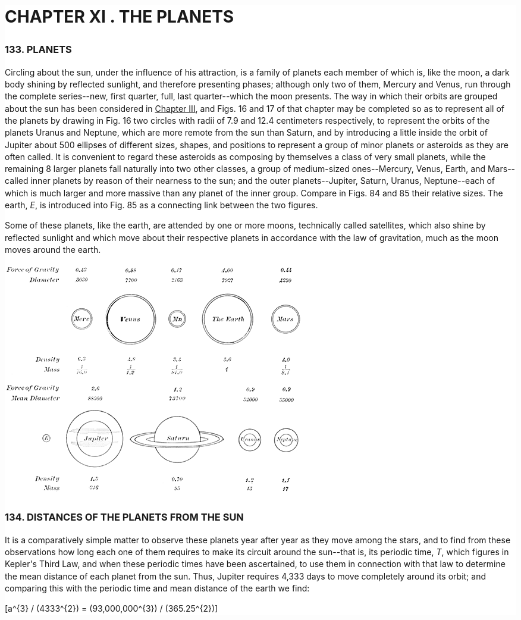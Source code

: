 # CHAPTER XI . THE PLANETS

### 133. PLANETS

Circling about the sun, under the influence of his
attraction, is a family of planets each member of which is, like the
moon, a dark body shining by reflected sunlight, and therefore
presenting phases; although only two of them, Mercury and Venus, run
through the complete series--new, first quarter, full, last
quarter--which the moon presents. The way in which their orbits are
grouped about the sun has been considered in [Chapter III](03-Chapter-III.md), and Figs. 16
and 17 of that chapter may be completed so as to represent all of the
planets by drawing in Fig. 16 two circles with radii of 7.9 and 12.4
centimeters respectively, to represent the orbits of the planets Uranus
and Neptune, which are more remote from the sun than Saturn, and by
introducing a little inside the orbit of Jupiter about 500 ellipses of
different sizes, shapes, and positions to represent a group of minor
planets or asteroids as they are often called. It is convenient to
regard these asteroids as composing by themselves a class of very small
planets, while the remaining 8 larger planets fall naturally into two
other classes, a group of medium-sized ones--Mercury, Venus, Earth, and
Mars--called inner planets by reason of their nearness to the sun; and
the outer planets--Jupiter, Saturn, Uranus, Neptune--each of which is
much larger and more massive than any planet of the inner group. Compare
in Figs. 84 and 85 their relative sizes. The earth, _E_, is introduced
into Fig. 85 as a connecting link between the two figures.

Some of these planets, like the earth, are attended by one or more
moons, technically called satellites, which also shine by reflected
sunlight and which move about their respective planets in accordance
with the law of gravitation, much as the moon moves around the earth.

![FIG. 84.--The inner planets and the moon.][fig84]
![FIG. 85.--The outer planets.][fig85]

### 134. DISTANCES OF THE PLANETS FROM THE SUN

It is a comparatively
simple matter to observe these planets year after year as they move
among the stars, and to find from these observations how long each one
of them requires to make its circuit around the sun--that is, its
periodic time, _T_, which figures in Kepler's Third Law, and when these
periodic times have been ascertained, to use them in connection with
that law to determine the mean distance of each planet from the sun.
Thus, Jupiter requires 4,333 days to move completely around its orbit;
and comparing this with the periodic time and mean distance of the earth
we find:

\[a^{3} / (4333^{2}) = (93,000,000^{3}) / (365.25^{2})\]


[img11]: assets/i265.jpg "WILLIAM HERSCHEL (1738-1822)."
[img12]: assets/i279.jpg "PLATE III. MAP OF MARS (AFTER SCHIAPARELLI)"
[fig84]: assets/i243a.png "FIG. 84.--The inner planets and the moon."
[fig85]: assets/i243b.png "FIG. 85.--The outer planets."
[fig86]: assets/i247.jpg "FIG. 86.--Jupiter and his satellites."
[fig87]: assets/i248.jpg "FIG. 87.--Drawings of Jupiter made at the 36-inch telescope of the Lick Observatory.--KEELER."
[fig88]: assets/i252.png "FIG. 88.--Increase of density in the atmospheres of Jupiter and the earth."
[fig89]: assets/i254.png "FIG. 89.--Orbits of Jupiter's satellites."
[fig90]: assets/i255.png "FIG. 90.--Jupiter's satellites compared with the earth and moon."
[fig91]: assets/i258.jpg "FIG. 91.--Aspects of Saturn's rings."
[fig92]: assets/i259.png "FIG. 92.--Aspects of the ring in their relation to Saturn's orbital motion."
[fig93]: assets/i261.jpg "FIG. 93.--Saturn."
[fig94]: assets/i268.jpg "FIG. 94.--The phases of Venus.--ANTONIADI."
[fig95]: assets/i272.jpg "FIG. 95.--Mars.--SCHAEBERLE."
[fig96]: assets/i273.jpg "FIG. 96.--Four views of Mars differing 90° in longitude.--BARNARD."
[fig97]: assets/i274.jpg "FIG. 97.--The south polar cap of Mars in 1894.--BARNARD."
[fig98]: assets/i276.jpg "FIG. 98.--The same face of Mars at three different seasons.--LOWELL."
[fig99]: assets/i278.jpg "FIG. 99.--A chart of Mars, 1898-'99.--CERULLI."
[fig100]: assets/i282.png "FIG. 100.--The size of the first four asteroids.--BARNARD."